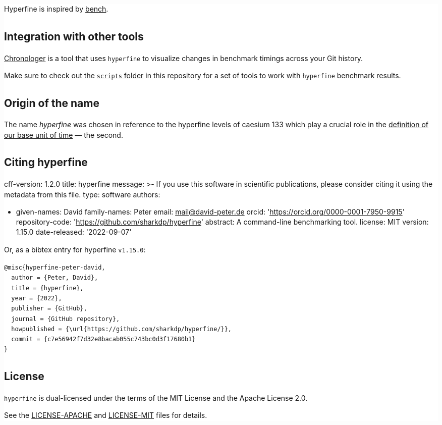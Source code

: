 Hyperfine is inspired by [bench](https://github.com/Gabriel439/bench).

## Integration with other tools

[Chronologer](https://github.com/dandavison/chronologer) is a tool that uses `hyperfine` to
visualize changes in benchmark timings across your Git history.

Make sure to check out the [`scripts` folder](https://github.com/sharkdp/hyperfine/tree/master/scripts)
in this repository for a set of tools to work with `hyperfine` benchmark results.

## Origin of the name

The name *hyperfine* was chosen in reference to the hyperfine levels of caesium 133 which play a crucial role in the
[definition of our base unit of time](https://en.wikipedia.org/wiki/Second#History_of_definition)
— the second.

## Citing hyperfine

cff-version: 1.2.0
title: hyperfine
message: >-
  If you use this software in scientific
  publications, please consider citing it using the
  metadata from this file.
type: software
authors:
  - given-names: David
    family-names: Peter
    email: mail@david-peter.de
    orcid: 'https://orcid.org/0000-0001-7950-9915'
repository-code: 'https://github.com/sharkdp/hyperfine'
abstract: A command-line benchmarking tool.
license: MIT
version: 1.15.0
date-released: '2022-09-07'


Or, as a bibtex entry for hyperfine `v1.15.0`:

```
@misc{hyperfine-peter-david,
  author = {Peter, David},
  title = {hyperfine},
  year = {2022},
  publisher = {GitHub},
  journal = {GitHub repository},
  howpublished = {\url{https://github.com/sharkdp/hyperfine/}},
  commit = {c7e56942f7d32e8bacab055c743bc0d3f17680b1}
}
```

## License

`hyperfine` is dual-licensed under the terms of the MIT License and the Apache License 2.0.

See the [LICENSE-APACHE](LICENSE-APACHE) and [LICENSE-MIT](LICENSE-MIT) files for details.
